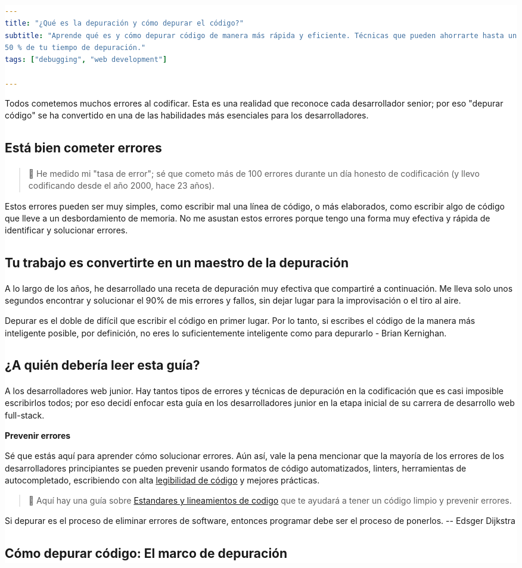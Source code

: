 ```yaml
---
title: "¿Qué es la depuración y cómo depurar el código?"
subtitle: "Aprende qué es y cómo depurar código de manera más rápida y eficiente. Técnicas que pueden ahorrarte hasta un 50 % de tu tiempo de depuración."
tags: ["debugging", "web development"]

---
```


Todos cometemos muchos errores al codificar. Esta es una realidad que reconoce cada desarrollador senior; por eso "depurar código" se ha convertido en una de las habilidades más esenciales para los desarrolladores.

## Está bien cometer errores

> 🤯 He medido mi "tasa de error"; sé que cometo más de 100 errores durante un día honesto de codificación (y llevo codificando desde el año 2000, hace 23 años).

Estos errores pueden ser muy simples, como escribir mal una línea de código, o más elaborados, como escribir algo de código que lleve a un desbordamiento de memoria. No me asustan estos errores porque tengo una forma muy efectiva y rápida de identificar y solucionar errores.

## Tu trabajo es convertirte en un maestro de la depuración

A lo largo de los años, he desarrollado una receta de depuración muy efectiva que compartiré a continuación. Me lleva solo unos segundos encontrar y solucionar el 90% de mis errores y fallos, sin dejar lugar para la improvisación o el tiro al aire.

<quote>Depurar es el doble de difícil que escribir el código en primer lugar. Por lo tanto, si escribes el código de la manera más inteligente posible, por definición, no eres lo suficientemente inteligente como para depurarlo - Brian Kernighan</quote>.

## ¿A quién debería leer esta guía?

A los desarrolladores web junior. Hay tantos tipos de errores y técnicas de depuración en la codificación que es casi imposible escribirlos todos; por eso decidí enfocar esta guía en los desarrolladores junior en la etapa inicial de su carrera de desarrollo web full-stack.

**Prevenir errores**

Sé que estás aquí para aprender cómo solucionar errores. Aún así, vale la pena mencionar que la mayoría de los errores de los desarrolladores principiantes se pueden prevenir usando formatos de código automatizados, linters, herramientas de autocompletado, escribiendo con alta [legibilidad de código](https://4geeks.com/es/lesson/que-es-y-como-mejorar-la-legibilidad-del-codigo) y mejores prácticas.

> 📄 Aquí hay una guía sobre [Estandares y lineamientos de codigo](https://4geeks.com/es/lesson/estandares-y-lineamientos-de-codigo) que te ayudará a tener un código limpio y prevenir errores.

<quote>Si depurar es el proceso de eliminar errores de software, entonces programar debe ser el proceso de ponerlos. -- Edsger Dijkstra</quote>

## Cómo depurar código: El marco de depuración
